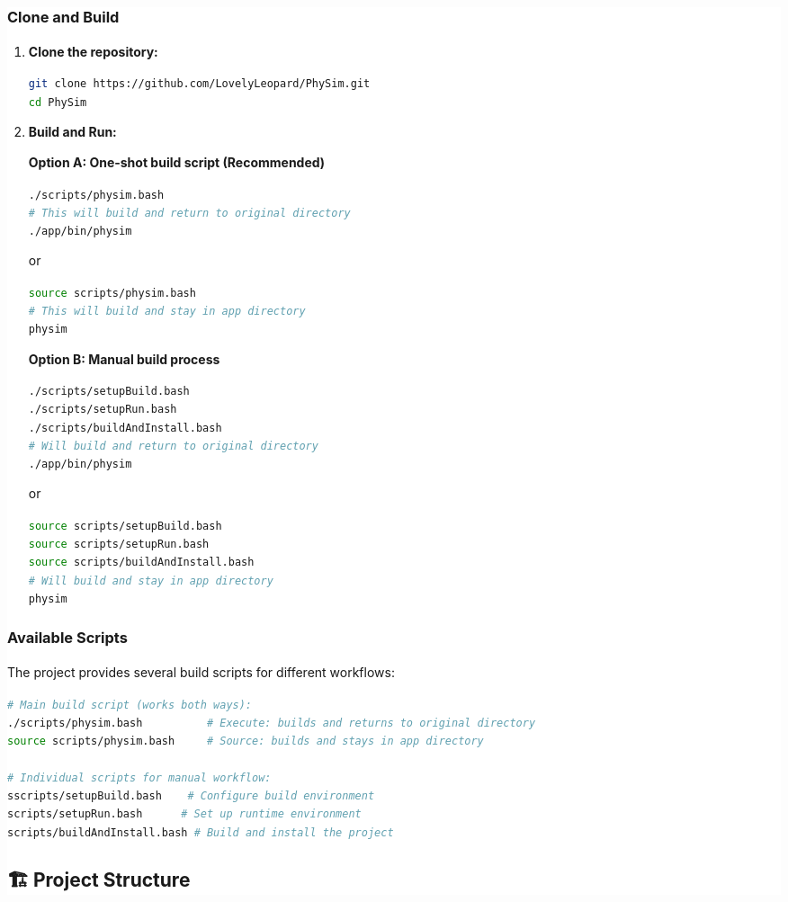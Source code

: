 ### Clone and Build

1. **Clone the repository:**
   ```bash
   git clone https://github.com/LovelyLeopard/PhySim.git
   cd PhySim
   ```

2. **Build and Run:**
   
   **Option A: One-shot build script (Recommended)**
   ```bash
   ./scripts/physim.bash
   # This will build and return to original directory
   ./app/bin/physim
   ```
   or
   ```bash
   source scripts/physim.bash
   # This will build and stay in app directory
   physim
   ```
   
   **Option B: Manual build process**
   ```bash
   ./scripts/setupBuild.bash
   ./scripts/setupRun.bash
   ./scripts/buildAndInstall.bash
   # Will build and return to original directory
   ./app/bin/physim
   ```
   or
   ```bash
   source scripts/setupBuild.bash
   source scripts/setupRun.bash
   source scripts/buildAndInstall.bash
   # Will build and stay in app directory
   physim
   ```

### Available Scripts

The project provides several build scripts for different workflows:

```bash
# Main build script (works both ways):
./scripts/physim.bash          # Execute: builds and returns to original directory
source scripts/physim.bash     # Source: builds and stays in app directory

# Individual scripts for manual workflow:
sscripts/setupBuild.bash    # Configure build environment
scripts/setupRun.bash      # Set up runtime environment  
scripts/buildAndInstall.bash # Build and install the project
```

## 🏗️ Project Structure
